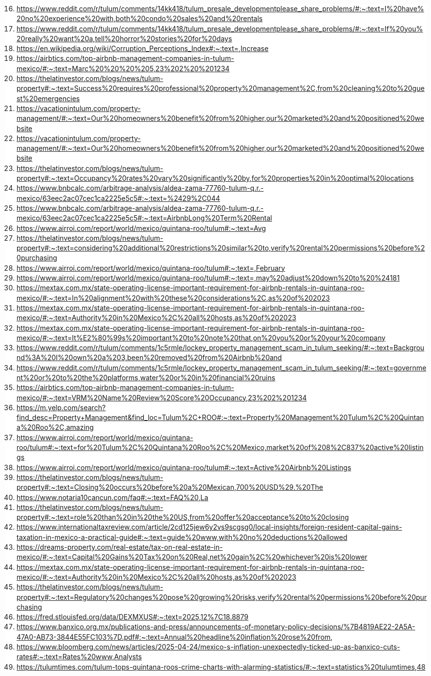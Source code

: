 16. https://www.reddit.com/r/tulum/comments/14kk418/tulum_presale_developmentplease_share_problems/#:~:text=I%20have%20no%20experience%20with,both%20condo%20sales%20and%20rentals
17. https://www.reddit.com/r/tulum/comments/14kk418/tulum_presale_developmentplease_share_problems/#:~:text=If%20you%20really%20want%20a,tell%20horror%20stories%20for%20days
18. https://en.wikipedia.org/wiki/Corruption_Perceptions_Index#:~:text=,Increase
19. https://airbtics.com/top-airbnb-management-companies-in-tulum-mexico/#:~:text=Marc%20%20%20%205,23%202%20%201234
20. https://thelatinvestor.com/blogs/news/tulum-property#:~:text=Success%20requires%20professional%20property%20management%2C,from%20cleaning%20to%20guest%20emergencies
21. https://vacationintulum.com/property-management/#:~:text=Our%20homeowners%20benefit%20from%20higher,our%20marketed%20and%20positioned%20website
22. https://vacationintulum.com/property-management/#:~:text=Our%20homeowners%20benefit%20from%20higher,our%20marketed%20and%20positioned%20website
23. https://thelatinvestor.com/blogs/news/tulum-property#:~:text=Occupancy%20rates%20vary%20significantly%20by,for%20properties%20in%20optimal%20locations
24. https://www.bnbcalc.com/arbitrage-analysis/aldea-zama-77760-tulum-q.r.-mexico/63eec2ac07cec1ca2225e5c5#:~:text=%2429%2C044
25. https://www.bnbcalc.com/arbitrage-analysis/aldea-zama-77760-tulum-q.r.-mexico/63eec2ac07cec1ca2225e5c5#:~:text=AirbnbLong%20Term%20Rental
26. https://www.airroi.com/report/world/mexico/quintana-roo/tulum#:~:text=Avg
27. https://thelatinvestor.com/blogs/news/tulum-property#:~:text=considering%20additional%20restrictions%20similar%20to,verify%20rental%20permissions%20before%20purchasing
28. https://www.airroi.com/report/world/mexico/quintana-roo/tulum#:~:text=,February
29. https://www.airroi.com/report/world/mexico/quintana-roo/tulum#:~:text=,may%20adjust%20down%20to%20%24181
30. https://mextax.com.mx/state-operating-license-important-requirement-for-airbnb-rentals-in-quintana-roo-mexico/#:~:text=In%20alignment%20with%20these%20considerations%2C,as%20of%202023
31. https://mextax.com.mx/state-operating-license-important-requirement-for-airbnb-rentals-in-quintana-roo-mexico/#:~:text=Authority%20in%20Mexico%2C%20all%20hosts,as%20of%202023
32. https://mextax.com.mx/state-operating-license-important-requirement-for-airbnb-rentals-in-quintana-roo-mexico/#:~:text=It%E2%80%99s%20important%20to%20note%20that,on%20you%20or%20your%20company
33. https://www.reddit.com/r/tulum/comments/1c5rmle/lockey_property_management_scam_in_tulum_seeking/#:~:text=Background%3A%20I%20own%20a%203,been%20removed%20from%20Airbnb%20and
34. https://www.reddit.com/r/tulum/comments/1c5rmle/lockey_property_management_scam_in_tulum_seeking/#:~:text=government%20or%20to%20the%20platforms,water%20or%20in%20financial%20ruins
35. https://airbtics.com/top-airbnb-management-companies-in-tulum-mexico/#:~:text=VRM%20Name%20Review%20Score%20Occupancy,23%202%201234
36. https://m.yelp.com/search?find_desc=Property+Management&find_loc=Tulum%2C+ROO#:~:text=Property%20Management%20Tulum%2C%20Quintana%20Roo%2C,amazing
37. https://www.airroi.com/report/world/mexico/quintana-roo/tulum#:~:text=for%20Tulum%2C%20Quintana%20Roo%2C%20Mexico,market%20of%208%2C837%20active%20listings
38. https://www.airroi.com/report/world/mexico/quintana-roo/tulum#:~:text=Active%20Airbnb%20Listings
39. https://thelatinvestor.com/blogs/news/tulum-property#:~:text=Closing%20occurs%20before%20a%20Mexican,700%20USD%29.%20The
40. https://www.notaria10cancun.com/faq#:~:text=FAQ%20,La
41. https://thelatinvestor.com/blogs/news/tulum-property#:~:text=role%20than%20in%20the%20US,from%20offer%20acceptance%20to%20closing
42. https://www.internationaltaxreview.com/article/2cd125jew6y2vs9scgsg0/local-insights/foreign-resident-capital-gains-taxation-in-mexico-a-practical-guide#:~:text=guide%20www,with%20no%20deductions%20allowed
43. https://dreams-property.com/real-estate/tax-on-real-estate-in-mexico/#:~:text=Capital%20Gains%20Tax%20on%20Real,net%20gain%2C%20whichever%20is%20lower
44. https://mextax.com.mx/state-operating-license-important-requirement-for-airbnb-rentals-in-quintana-roo-mexico/#:~:text=Authority%20in%20Mexico%2C%20all%20hosts,as%20of%202023
45. https://thelatinvestor.com/blogs/news/tulum-property#:~:text=Regulatory%20changes%20pose%20growing%20risks,verify%20rental%20permissions%20before%20purchasing
46. https://fred.stlouisfed.org/data/DEXMXUS#:~:text=2025,12%7C18.8879
47. https://www.banxico.org.mx/publications-and-press/announcements-of-monetary-policy-decisions/%7B4819AE22-2A5A-47A0-AB73-3844E55FC103%7D.pdf#:~:text=Annual%20headline%20inflation%20rose%20from,
48. https://www.bloomberg.com/news/articles/2025-04-24/mexico-s-inflation-unexpectedly-ticked-up-as-banxico-cuts-rates#:~:text=Rates%20www,Analysts
49. https://tulumtimes.com/tulum-tops-quintana-roos-crime-charts-with-alarming-statistics/#:~:text=statistics%20tulumtimes,48